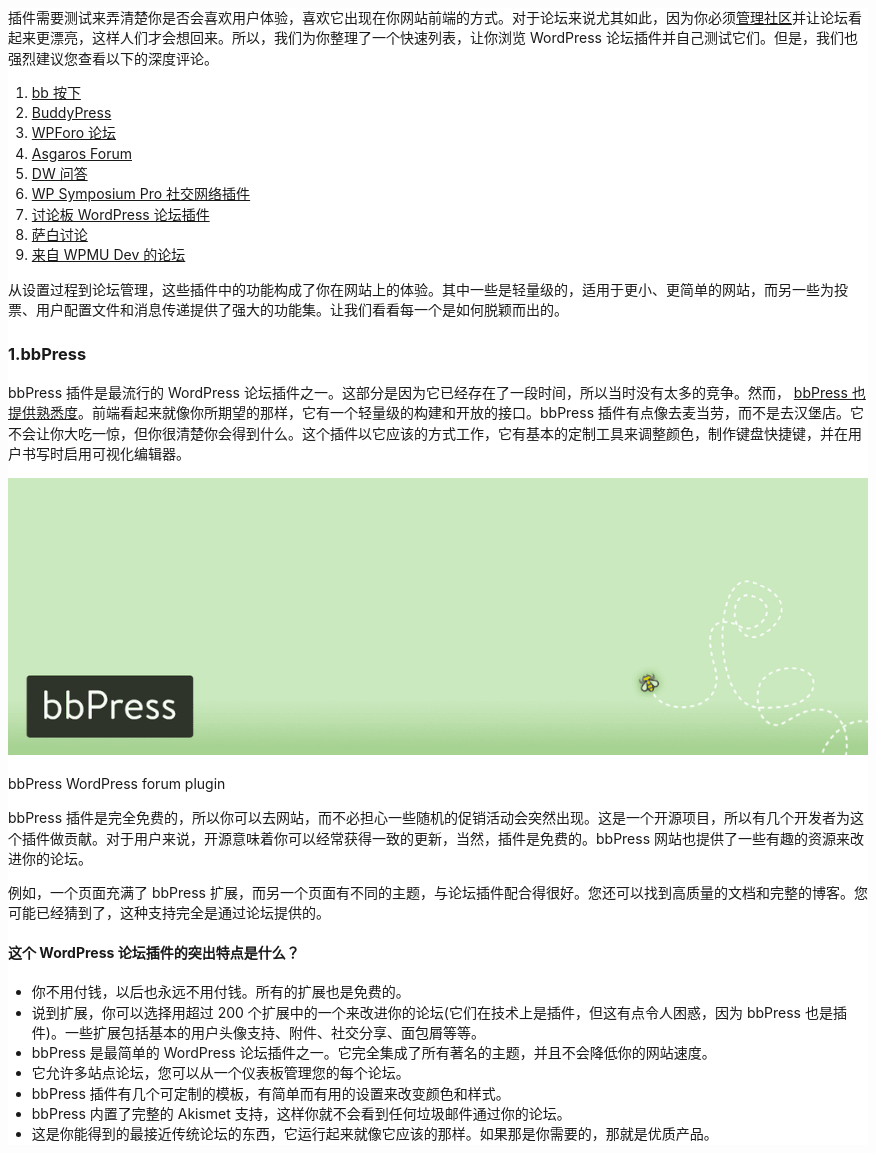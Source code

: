 插件需要测试来弄清楚你是否会喜欢用户体验，喜欢它出现在你网站前端的方式。对于论坛来说尤其如此，因为你必须[管理社区](https://kinsta.com/blog/wordpress-project-management-plugins/)并让论坛看起来更漂亮，这样人们才会想回来。所以，我们为你整理了一个快速列表，让你浏览 WordPress 论坛插件并自己测试它们。但是，我们也强烈建议您查看以下的深度评论。









1.  [bb 按下](#bbpress)
2.  [BuddyPress](#buddypress)
3.  [WPForo 论坛](#wpforo)
4.  [Asgaros Forum](#asgaros-forum)
5.  [DW 问答](#dw-question-and-answer)
6.  [WP Symposium Pro 社交网络插件](#wp-symposium)
7.  [讨论板 WordPress 论坛插件](#discussion-board)
8.  [萨白讨论](#sabai-discuss)
9.  [来自 WPMU Dev 的论坛](#forums-wpmu-dev)

从设置过程到论坛管理，这些插件中的功能构成了你在网站上的体验。其中一些是轻量级的，适用于更小、更简单的网站，而另一些为投票、用户配置文件和消息传递提供了强大的功能集。让我们看看每一个是如何脱颖而出的。

### 1.bbPress

bbPress 插件是最流行的 WordPress 论坛插件之一。这部分是因为它已经存在了一段时间，所以当时没有太多的竞争。然而， [bbPress 也提供熟悉度](https://kinsta.com/knowledgebase/bbpress/)。前端看起来就像你所期望的那样，它有一个轻量级的构建和开放的接口。bbPress 插件有点像去麦当劳，而不是去汉堡店。它不会让你大吃一惊，但你很清楚你会得到什么。这个插件以它应该的方式工作，它有基本的定制工具来调整颜色，制作键盘快捷键，并在用户书写时启用可视化编辑器。

[![bbPress WordPress forum plugin](img/d777d7b2c00a9bb9de03b5156dcaf1ad.png)](https://wordpress.org/plugins/bbpress/)

bbPress WordPress forum plugin



bbPress 插件是完全免费的，所以你可以去网站，而不必担心一些随机的促销活动会突然出现。这是一个开源项目，所以有几个开发者为这个插件做贡献。对于用户来说，开源意味着你可以经常获得一致的更新，当然，插件是免费的。bbPress 网站也提供了一些有趣的资源来改进你的论坛。

例如，一个页面充满了 bbPress 扩展，而另一个页面有不同的主题，与论坛插件配合得很好。您还可以找到高质量的文档和完整的博客。您可能已经猜到了，这种支持完全是通过论坛提供的。

#### 这个 WordPress 论坛插件的突出特点是什么？

*   你不用付钱，以后也永远不用付钱。所有的扩展也是免费的。
*   说到扩展，你可以选择用超过 200 个扩展中的一个来改进你的论坛(它们在技术上是插件，但这有点令人困惑，因为 bbPress 也是插件)。一些扩展包括基本的用户头像支持、附件、社交分享、面包屑等等。
*   bbPress 是最简单的 WordPress 论坛插件之一。它完全集成了所有著名的主题，并且不会降低你的网站速度。
*   它允许多站点论坛，您可以从一个仪表板管理您的每个论坛。
*   bbPress 插件有几个可定制的模板，有简单而有用的设置来改变颜色和样式。
*   bbPress 内置了完整的 Akismet 支持，这样你就不会看到任何垃圾邮件通过你的论坛。
*   这是你能得到的最接近传统论坛的东西，它运行起来就像它应该的那样。如果那是你需要的，那就是优质产品。
